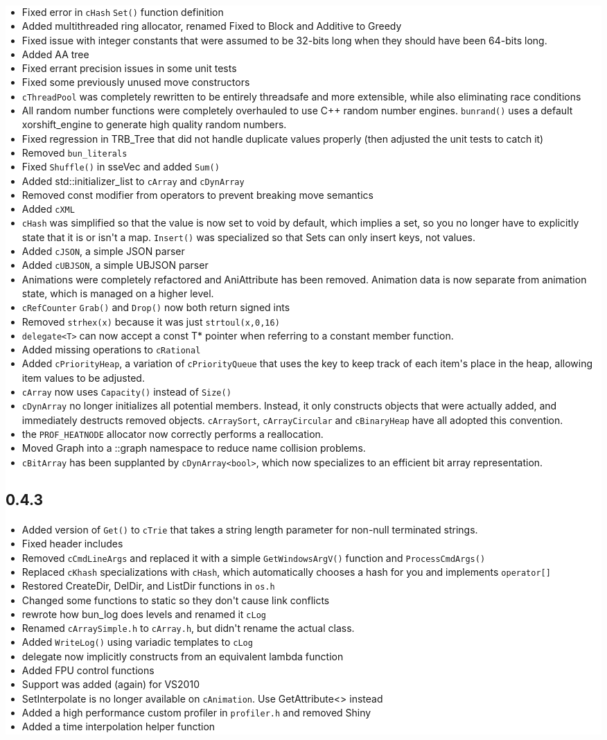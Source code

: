 - Fixed error in `cHash` `Set()` function definition
- Added multithreaded ring allocator, renamed Fixed to Block and Additive to Greedy
- Fixed issue with integer constants that were assumed to be 32-bits long when they should have been 64-bits long.
- Added AA tree
- Fixed errant precision issues in some unit tests
- Fixed some previously unused move constructors
- `cThreadPool` was completely rewritten to be entirely threadsafe and more extensible, while also eliminating race conditions
- All random number functions were completely overhauled to use C++ random number engines. `bunrand()` uses a default xorshift_engine to generate high quality random numbers.
- Fixed regression in TRB_Tree that did not handle duplicate values properly (then adjusted the unit tests to catch it)
- Removed `bun_literals`
- Fixed `Shuffle()` in sseVec and added `Sum()`
- Added std::initializer_list to `cArray` and `cDynArray`
- Removed const modifier from operators to prevent breaking move semantics
- Added `cXML`
- `cHash` was simplified so that the value is now set to void by default, which implies a set, so you no longer have to explicitly state that it is or isn't a map. `Insert()` was specialized so that Sets can only insert keys, not values.
- Added `cJSON`, a simple JSON parser
- Added `cUBJSON`, a simple UBJSON parser
- Animations were completely refactored and AniAttribute has been removed. Animation data is now separate from animation state, which is managed on a higher level.
- `cRefCounter` `Grab()` and `Drop()` now both return signed ints
- Removed `strhex(x)` because it was just `strtoul(x,0,16)`
- `delegate<T>` can now accept a const T* pointer when referring to a constant member function.
- Added missing operations to `cRational`
- Added `cPriorityHeap`, a variation of `cPriorityQueue` that uses the key to keep track of each item's place in the heap, allowing item values to be adjusted.
- `cArray` now uses `Capacity()` instead of `Size()`
- `cDynArray` no longer initializes all potential members. Instead, it only constructs objects that were actually added, and immediately destructs removed objects. `cArraySort`, `cArrayCircular` and `cBinaryHeap` have all adopted this convention.
- the `PROF_HEATNODE` allocator now correctly performs a reallocation.
- Moved Graph into a ::graph namespace to reduce name collision problems.
- `cBitArray` has been supplanted by `cDynArray<bool>`, which now specializes to an efficient bit array representation.

## 0.4.3
- Added version of `Get()` to `cTrie` that takes a string length parameter for non-null terminated strings.
- Fixed header includes
- Removed `cCmdLineArgs` and replaced it with a simple `GetWindowsArgV()` function and `ProcessCmdArgs()`
- Replaced `cKhash` specializations with `cHash`, which automatically chooses a hash for you and implements `operator[]`
- Restored CreateDir, DelDir, and ListDir functions in `os.h`
- Changed some functions to static so they don't cause link conflicts
- rewrote how bun_log does levels and renamed it `cLog`
- Renamed `cArraySimple.h` to `cArray.h`, but didn't rename the actual class.
- Added `WriteLog()` using variadic templates to `cLog`
- delegate now implicitly constructs from an equivalent lambda function
- Added FPU control functions
- Support was added (again) for VS2010
- SetInterpolate is no longer available on `cAnimation`. Use GetAttribute<> instead
- Added a high performance custom profiler in `profiler.h` and removed Shiny
- Added a time interpolation helper function
